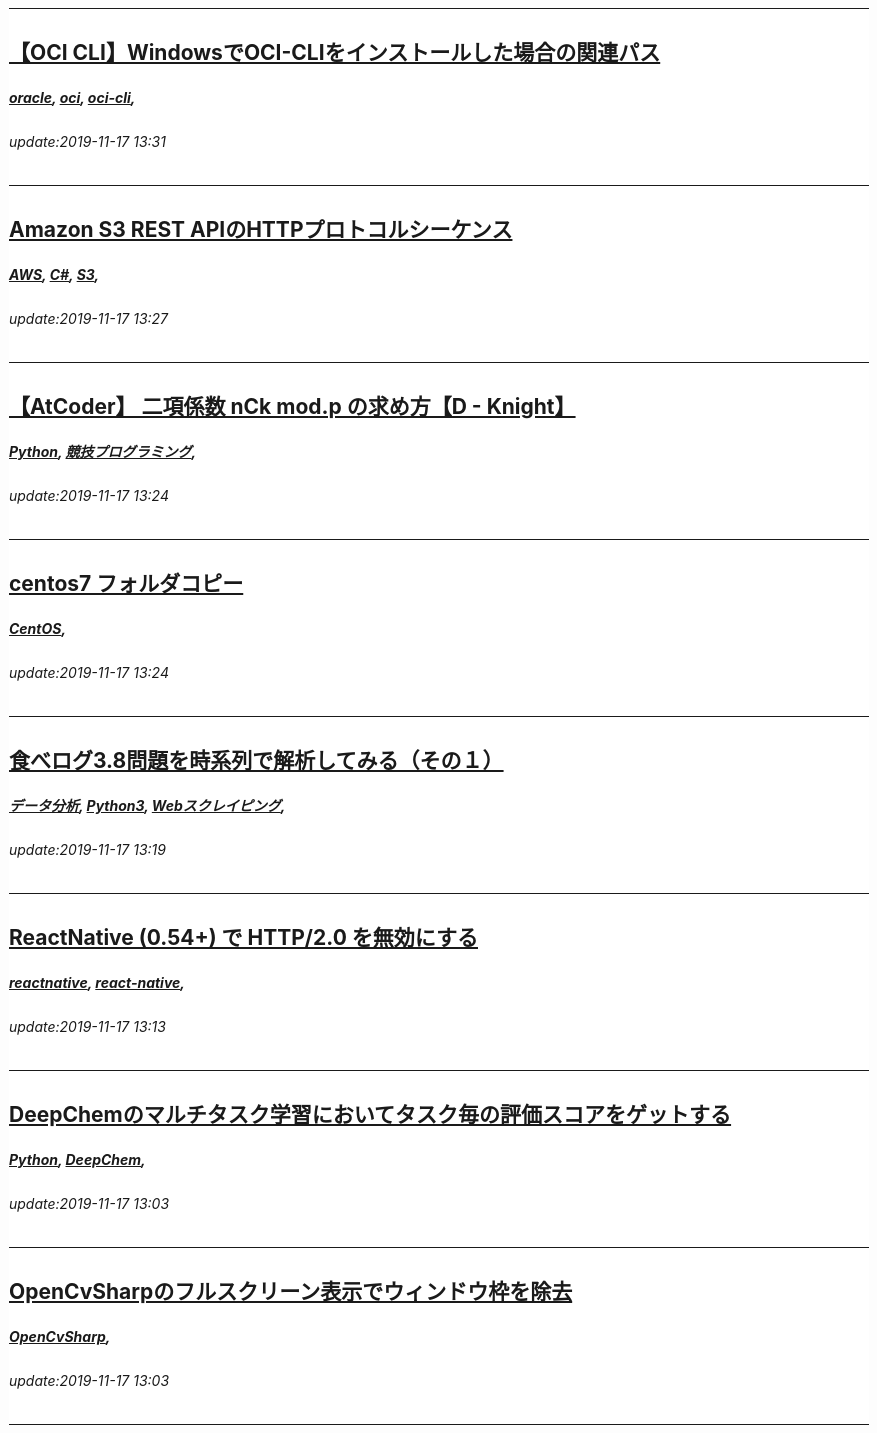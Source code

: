
---
## [【OCI CLI】WindowsでOCI-CLIをインストールした場合の関連パス](https://qiita.com/oradocter/items/115ec1695793ccd437f8)
##### [oracle](https://qiita.com/tags/oracle), [oci](https://qiita.com/tags/oci), [oci-cli](https://qiita.com/tags/oci-cli), 
###### update:2019-11-17 13:31
---
## [Amazon S3 REST APIのHTTPプロトコルシーケンス](https://qiita.com/yz2cm/items/85c0df29efcdc0ef50db)
##### [AWS](https://qiita.com/tags/AWS), [C#](https://qiita.com/tags/C#), [S3](https://qiita.com/tags/S3), 
###### update:2019-11-17 13:27
---
## [【AtCoder】 二項係数 nCk mod.p の求め方【D - Knight】](https://qiita.com/gh_takumi/items/e8382621acc8c595bc35)
##### [Python](https://qiita.com/tags/Python), [競技プログラミング](https://qiita.com/tags/競技プログラミング), 
###### update:2019-11-17 13:24
---
## [centos7 フォルダコピー](https://qiita.com/ma7ma7pipipi/items/39d0df2c714a7a9281b3)
##### [CentOS](https://qiita.com/tags/CentOS), 
###### update:2019-11-17 13:24
---
## [食べログ3.8問題を時系列で解析してみる（その１）](https://qiita.com/seahawk/items/63b5b1945e28476a2466)
##### [データ分析](https://qiita.com/tags/データ分析), [Python3](https://qiita.com/tags/Python3), [Webスクレイピング](https://qiita.com/tags/Webスクレイピング), 
###### update:2019-11-17 13:19
---
## [ReactNative (0.54+) で HTTP/2.0 を無効にする](https://qiita.com/sato1043/items/0f8b628e58b4f1f86fed)
##### [reactnative](https://qiita.com/tags/reactnative), [react-native](https://qiita.com/tags/react-native), 
###### update:2019-11-17 13:13
---
## [DeepChemのマルチタスク学習においてタスク毎の評価スコアをゲットする](https://qiita.com/kimisyo/items/4cd8c800eb5bb8d880a3)
##### [Python](https://qiita.com/tags/Python), [DeepChem](https://qiita.com/tags/DeepChem), 
###### update:2019-11-17 13:03
---
## [OpenCvSharpのフルスクリーン表示でウィンドウ枠を除去](https://qiita.com/mayo00/items/61b394d3d335d7d50f4c)
##### [OpenCvSharp](https://qiita.com/tags/OpenCvSharp), 
###### update:2019-11-17 13:03
---